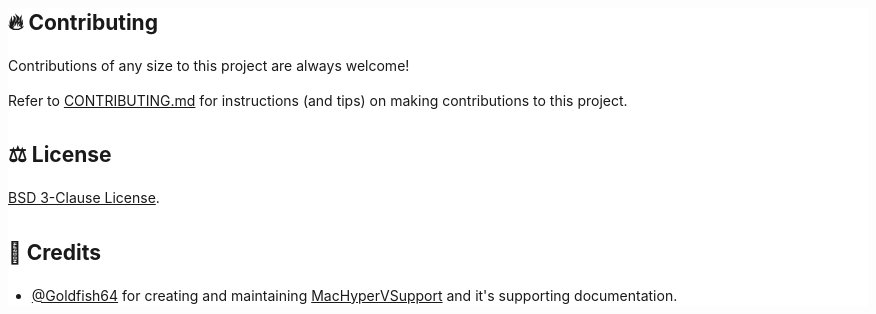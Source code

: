 ## 🔥 Contributing
Contributions of any size to this project are always welcome!

Refer to [CONTRIBUTING.md](/docs/CONTRIBUTING.md) for instructions (and tips) on making contributions to this project.

## ⚖️ License
[BSD 3-Clause License](/LICENSE).

## 🌟 Credits
- [@Goldfish64](https://github.com/Goldfish64) for creating and maintaining [MacHyperVSupport](https://github.com/acidanthera/MacHyperVSupport) and it's supporting documentation.

